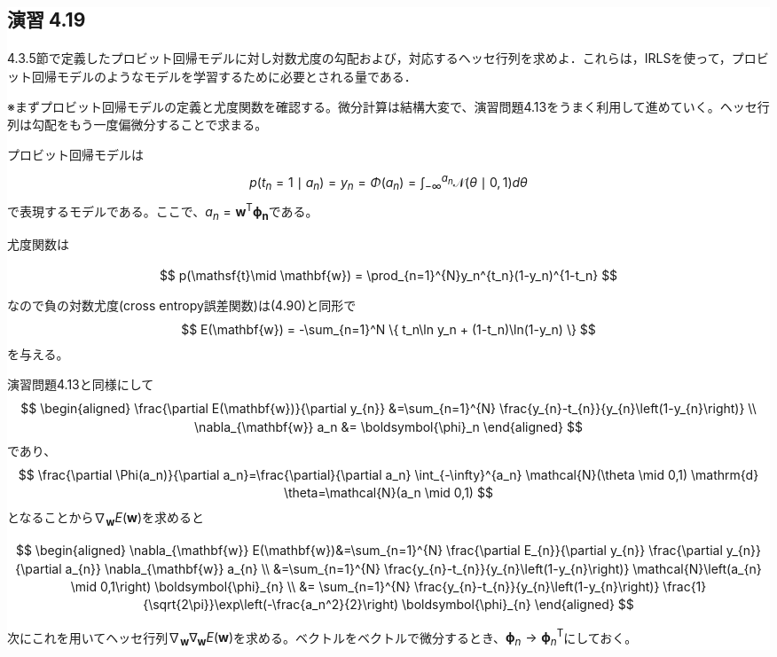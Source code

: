 ## 演習 4.19
<div class="panel-primary">

4.3.5節で定義したプロビット回帰モデルに対し対数尤度の勾配および，対応するヘッセ行列を求めよ．これらは，IRLSを使って，プロビット回帰モデルのようなモデルを学習するために必要とされる量である．

</div>

※まずプロビット回帰モデルの定義と尤度関数を確認する。微分計算は結構大変で、演習問題4.13をうまく利用して進めていく。ヘッセ行列は勾配をもう一度偏微分することで求まる。

プロビット回帰モデルは
$$
p(t_n=1\mid a_n) = y_n = \Phi(a_n) = \int_{-\infty}^{a_n}\mathcal{N}(\theta\mid 0,1)d\theta
$$
で表現するモデルである。ここで、$a_n = \mathbf{w}^{\mathrm T}\boldsymbol{\phi_n}$である。

尤度関数は

$$
p(\mathsf{t}\mid \mathbf{w}) = \prod_{n=1}^{N}y_n^{t_n}(1-y_n)^{1-t_n}
$$

なので負の対数尤度(cross entropy誤差関数)は$(4.90)$と同形で
$$
E(\mathbf{w}) = -\sum_{n=1}^N \{ t_n\ln y_n + (1-t_n)\ln(1-y_n) \}
$$
を与える。

演習問題4.13と同様にして
$$
\begin{aligned}
    \frac{\partial E(\mathbf{w})}{\partial y_{n}} &=\sum_{n=1}^{N} \frac{y_{n}-t_{n}}{y_{n}\left(1-y_{n}\right)} \\
    \nabla_{\mathbf{w}} a_n &= \boldsymbol{\phi}_n
\end{aligned}
$$
であり、
$$
\frac{\partial \Phi(a_n)}{\partial a_n}=\frac{\partial}{\partial a_n} \int_{-\infty}^{a_n} \mathcal{N}(\theta \mid 0,1) \mathrm{d} \theta=\mathcal{N}(a_n \mid 0,1)
$$
となることから$\nabla_{\mathbf{w}} E(\mathbf{w})$を求めると

$$
\begin{aligned}
    \nabla_{\mathbf{w}} E(\mathbf{w})&=\sum_{n=1}^{N} \frac{\partial E_{n}}{\partial y_{n}} \frac{\partial y_{n}}{\partial a_{n}} \nabla_{\mathbf{w}} a_{n} \\
    &=\sum_{n=1}^{N} \frac{y_{n}-t_{n}}{y_{n}\left(1-y_{n}\right)} \mathcal{N}\left(a_{n} \mid 0,1\right) \boldsymbol{\phi}_{n} \\
    &= \sum_{n=1}^{N} \frac{y_{n}-t_{n}}{y_{n}\left(1-y_{n}\right)} \frac{1}{\sqrt{2\pi}}\exp\left(-\frac{a_n^2}{2}\right) \boldsymbol{\phi}_{n}
\end{aligned}
$$

次にこれを用いてヘッセ行列$\nabla_{\mathbf{w}} \nabla_{\mathbf{w}} E(\mathbf{w})$を求める。ベクトルをベクトルで微分するとき、$\boldsymbol{\phi}_n\to\boldsymbol{\phi}_n^{\mathrm T}$にしておく。
